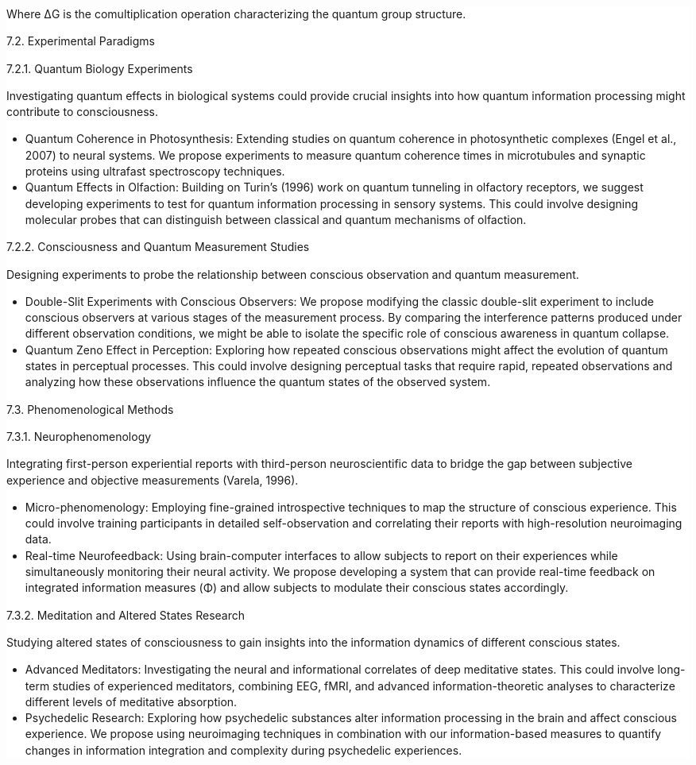 Where ΔG is the comultiplication operation characterizing the quantum group structure.

7.2. Experimental Paradigms

7.2.1. Quantum Biology Experiments

Investigating quantum effects in biological systems could provide crucial insights into how quantum information processing might contribute to consciousness.

- Quantum Coherence in Photosynthesis: Extending studies on quantum coherence in photosynthetic complexes (Engel et al., 2007) to neural systems. We propose experiments to measure quantum coherence times in microtubules and synaptic proteins using ultrafast spectroscopy techniques.
- Quantum Effects in Olfaction: Building on Turin’s (1996) work on quantum tunneling in olfactory receptors, we suggest developing experiments to test for quantum information processing in sensory systems. This could involve designing molecular probes that can distinguish between classical and quantum mechanisms of olfaction.

7.2.2. Consciousness and Quantum Measurement Studies

Designing experiments to probe the relationship between conscious observation and quantum measurement.

- Double-Slit Experiments with Conscious Observers: We propose modifying the classic double-slit experiment to include conscious observers at various stages of the measurement process. By comparing the interference patterns produced under different observation conditions, we might be able to isolate the specific role of conscious awareness in quantum collapse.
- Quantum Zeno Effect in Perception: Exploring how repeated conscious observations might affect the evolution of quantum states in perceptual processes. This could involve designing perceptual tasks that require rapid, repeated observations and analyzing how these observations influence the quantum states of the observed system.

7.3. Phenomenological Methods

7.3.1. Neurophenomenology

Integrating first-person experiential reports with third-person neuroscientific data to bridge the gap between subjective experience and objective measurements (Varela, 1996).

- Micro-phenomenology: Employing fine-grained introspective techniques to map the structure of conscious experience. This could involve training participants in detailed self-observation and correlating their reports with high-resolution neuroimaging data.
- Real-time Neurofeedback: Using brain-computer interfaces to allow subjects to report on their experiences while simultaneously monitoring their neural activity. We propose developing a system that can provide real-time feedback on integrated information measures (Φ) and allow subjects to modulate their conscious states accordingly.

7.3.2. Meditation and Altered States Research

Studying altered states of consciousness to gain insights into the information dynamics of different conscious states.

- Advanced Meditators: Investigating the neural and informational correlates of deep meditative states. This could involve long-term studies of experienced meditators, combining EEG, fMRI, and advanced information-theoretic analyses to characterize different levels of meditative absorption.
- Psychedelic Research: Exploring how psychedelic substances alter information processing in the brain and affect conscious experience. We propose using neuroimaging techniques in combination with our information-based measures to quantify changes in information integration and complexity during psychedelic experiences.
